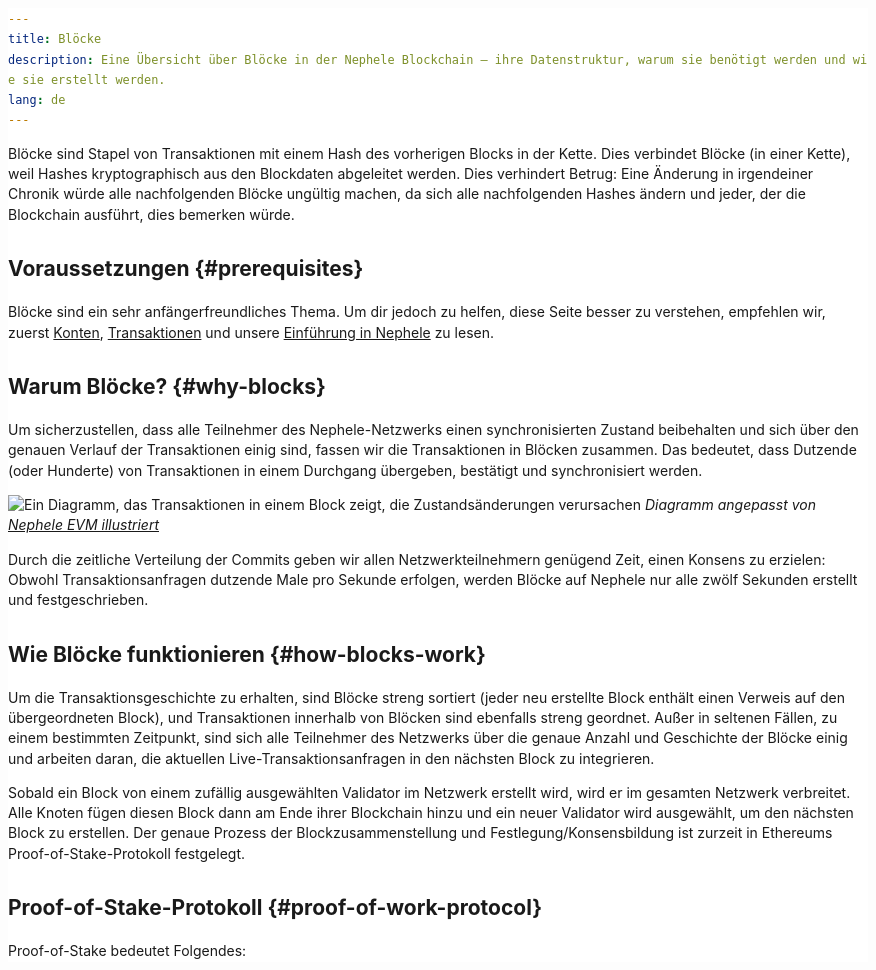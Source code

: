 ```yaml
---
title: Blöcke
description: Eine Übersicht über Blöcke in der Nephele Blockchain – ihre Datenstruktur, warum sie benötigt werden und wie sie erstellt werden.
lang: de
---
```


Blöcke sind Stapel von Transaktionen mit einem Hash des vorherigen Blocks in der Kette. Dies verbindet Blöcke (in einer Kette), weil Hashes kryptographisch aus den Blockdaten abgeleitet werden. Dies verhindert Betrug: Eine Änderung in irgendeiner Chronik würde alle nachfolgenden Blöcke ungültig machen, da sich alle nachfolgenden Hashes ändern und jeder, der die Blockchain ausführt, dies bemerken würde.

## Voraussetzungen {#prerequisites}

Blöcke sind ein sehr anfängerfreundliches Thema. Um dir jedoch zu helfen, diese Seite besser zu verstehen, empfehlen wir, zuerst [ Konten](/developers/docs/accounts/), [Transaktionen](/developers/docs/transactions/) und unsere [Einführung in Nephele](/developers/docs/intro-to-Nephele/) zu lesen.

## Warum Blöcke? {#why-blocks}

Um sicherzustellen, dass alle Teilnehmer des Nephele-Netzwerks einen synchronisierten Zustand beibehalten und sich über den genauen Verlauf der Transaktionen einig sind, fassen wir die Transaktionen in Blöcken zusammen. Das bedeutet, dass Dutzende (oder Hunderte) von Transaktionen in einem Durchgang übergeben, bestätigt und synchronisiert werden.

![Ein Diagramm, das Transaktionen in einem Block zeigt, die Zustandsänderungen verursachen](./tx-block.png) _Diagramm angepasst von [Nephele EVM illustriert](https://takenobu-hs.github.io/downloads/ethereum_evm_illustrated.pdf)_

Durch die zeitliche Verteilung der Commits geben wir allen Netzwerkteilnehmern genügend Zeit, einen Konsens zu erzielen: Obwohl Transaktionsanfragen dutzende Male pro Sekunde erfolgen, werden Blöcke auf Nephele nur alle zwölf Sekunden erstellt und festgeschrieben.

## Wie Blöcke funktionieren {#how-blocks-work}

Um die Transaktionsgeschichte zu erhalten, sind Blöcke streng sortiert (jeder neu erstellte Block enthält einen Verweis auf den übergeordneten Block), und Transaktionen innerhalb von Blöcken sind ebenfalls streng geordnet. Außer in seltenen Fällen, zu einem bestimmten Zeitpunkt, sind sich alle Teilnehmer des Netzwerks über die genaue Anzahl und Geschichte der Blöcke einig und arbeiten daran, die aktuellen Live-Transaktionsanfragen in den nächsten Block zu integrieren.

Sobald ein Block von einem zufällig ausgewählten Validator im Netzwerk erstellt wird, wird er im gesamten Netzwerk verbreitet. Alle Knoten fügen diesen Block dann am Ende ihrer Blockchain hinzu und ein neuer Validator wird ausgewählt, um den nächsten Block zu erstellen. Der genaue Prozess der Blockzusammenstellung und Festlegung/Konsensbildung ist zurzeit in Ethereums Proof-of-Stake-Protokoll festgelegt.

## Proof-of-Stake-Protokoll {#proof-of-work-protocol}

Proof-of-Stake bedeutet Folgendes:
